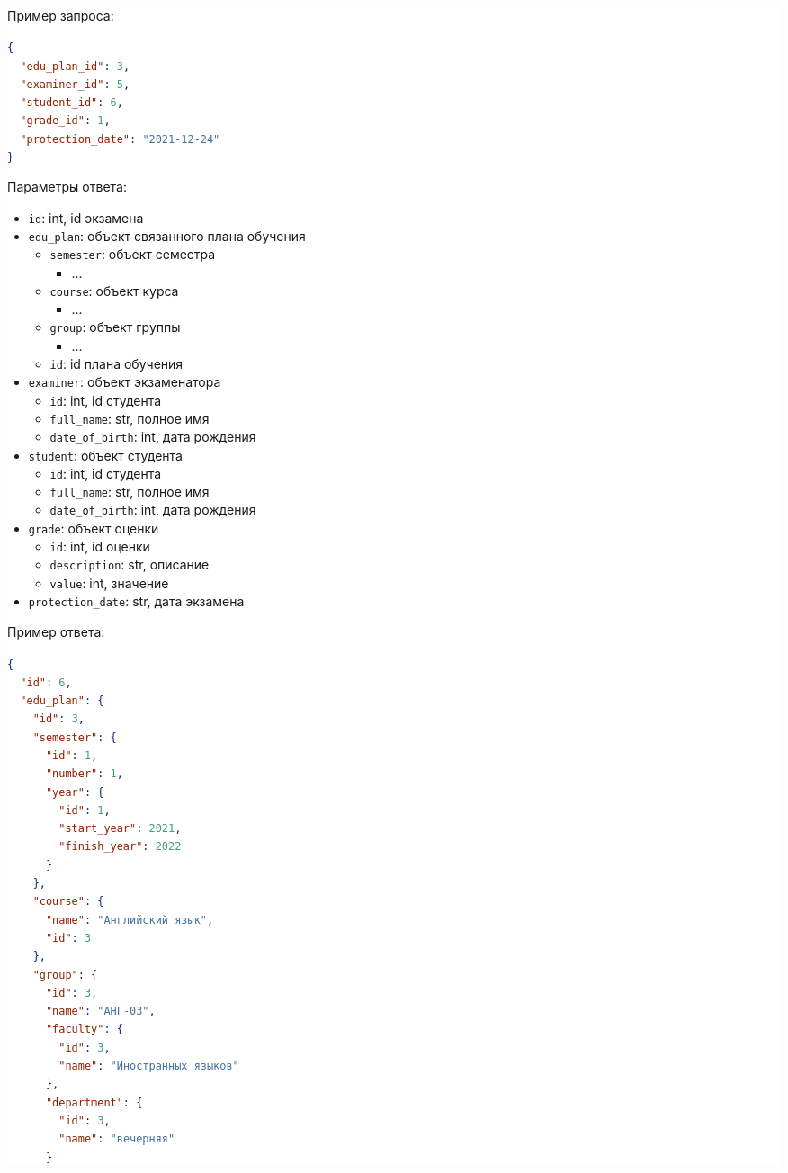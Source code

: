 Пример запроса:
```json
{
  "edu_plan_id": 3,
  "examiner_id": 5,
  "student_id": 6,
  "grade_id": 1,
  "protection_date": "2021-12-24"
}
```

Параметры ответа:
- `id`: int, id экзамена
- `edu_plan`: объект связанного плана обучения
  - `semester`: объект семестра
    - ...
  - `course`: объект курса
    - ...
  - `group`: объект группы
    - ...
  - `id`: id плана обучения
- `examiner`: объект экзаменатора
  - `id`: int, id студента
  - `full_name`: str, полное имя
  - `date_of_birth`: int, дата рождения
- `student`: объект студента
  - `id`: int, id студента
  - `full_name`: str, полное имя
  - `date_of_birth`: int, дата рождения
- `grade`: объект оценки
  - `id`: int, id оценки
  - `description`: str, описание
  - `value`: int, значение
- `protection_date`: str, дата экзамена 

Пример ответа:
```json
{
  "id": 6,
  "edu_plan": {
    "id": 3,
    "semester": {
      "id": 1,
      "number": 1,
      "year": {
        "id": 1,
        "start_year": 2021,
        "finish_year": 2022
      }
    },
    "course": {
      "name": "Английский язык",
      "id": 3
    },
    "group": {
      "id": 3,
      "name": "АНГ-03",
      "faculty": {
        "id": 3,
        "name": "Иностранных языков"
      },
      "department": {
        "id": 3,
        "name": "вечерняя"
      }
```